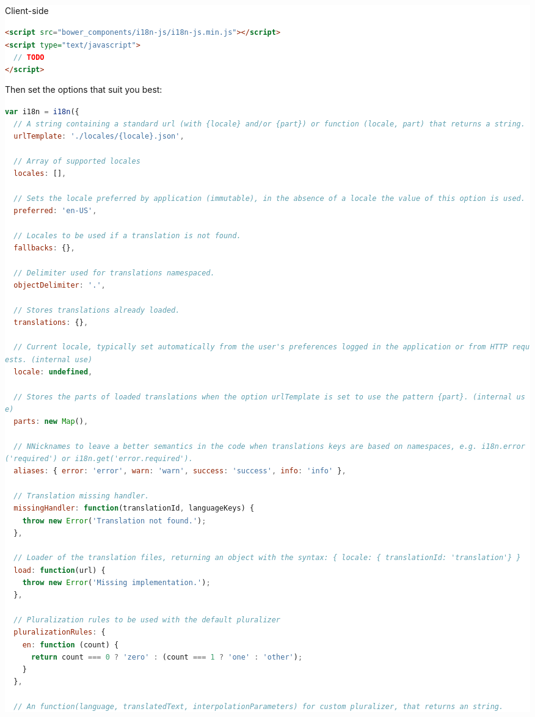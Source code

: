Client-side

```html
<script src="bower_components/i18n-js/i18n-js.min.js"></script>
<script type="text/javascript">
  // TODO
</script> 
```

Then set the options that suit you best:

```javascript
var i18n = i18n({
  // A string containing a standard url (with {locale} and/or {part}) or function (locale, part) that returns a string.
  urlTemplate: './locales/{locale}.json',
  
  // Array of supported locales
  locales: [],
  
  // Sets the locale preferred by application (immutable), in the absence of a locale the value of this option is used.
  preferred: 'en-US',
  
  // Locales to be used if a translation is not found.
  fallbacks: {},
  
  // Delimiter used for translations namespaced.
  objectDelimiter: '.',
  
  // Stores translations already loaded.
  translations: {},
  
  // Current locale, typically set automatically from the user's preferences logged in the application or from HTTP requests. (internal use)
  locale: undefined,
  
  // Stores the parts of loaded translations when the option urlTemplate is set to use the pattern {part}. (internal use)
  parts: new Map(), 
  
  // NNicknames to leave a better semantics in the code when translations keys are based on namespaces, e.g. i18n.error('required') or i18n.get('error.required').
  aliases: { error: 'error', warn: 'warn', success: 'success', info: 'info' },
  
  // Translation missing handler.
  missingHandler: function(translationId, languageKeys) {
    throw new Error('Translation not found.');
  },
  
  // Loader of the translation files, returning an object with the syntax: { locale: { translationId: 'translation'} }
  load: function(url) {
    throw new Error('Missing implementation.');
  },
  
  // Pluralization rules to be used with the default pluralizer
  pluralizationRules: {
    en: function (count) {
      return count === 0 ? 'zero' : (count === 1 ? 'one' : 'other');
    }
  },
  
  // An function(language, translatedText, interpolationParameters) for custom pluralizer, that returns an string.
```
